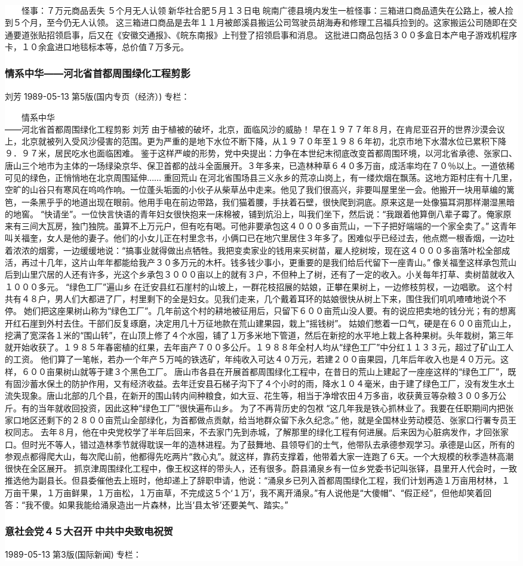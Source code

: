 　　怪事：７万元商品丢失  ５个月无人认领
    新华社合肥５月１３日电  皖南广德县境内发生一桩怪事：三箱进口商品遗失在公路上，被人捡到５个月，至今仍无人认领。
    这三箱进口商品是去年１１月被郎溪县搬运公司驾驶员胡海寿和修理工吕福兵捡到的。这家搬运公司随即在交通要道张贴招领启事，后又在《安徽交通报》、《皖东南报》上刊登了招领启事和消息。
    这批进口商品包括３００多盒日本产电子游戏机程序卡，１０余盒进口地毯标本等，总价值７万多元。
　


### 情系中华——河北省首都周围绿化工程剪影
刘芳
1989-05-13
第5版(国内专页（经济）)
专栏：

　　情系中华   
    ——河北省首都周围绿化工程剪影
    刘芳
    由于植被的破坏，北京，面临风沙的威胁！
    早在１９７７年８月，在肯尼亚召开的世界沙漠会议上，北京就被列入受风沙侵害的范围。更为严重的是地下水位不断下降，从１９７０年至１９８６年初，北京市地下水潜水位已累积下降９．９７米，居民吃水也面临困难。
    鉴于这样严峻的形势，党中央提出：力争在本世纪末彻底改变首都周围环境，以河北省承德、张家口、唐山三个地市为主体的一场绿染京华、保卫首都的战斗全面展开。３年多来，已造林种草６４０多万亩，成活率均在７０％以上。一道依稀可见的绿色，正悄悄地在北京周围延伸……
    重回荒山
    在河北省围场县三义永乡的荒凉山岗上，有一缕炊烟在飘荡。这地方距村庄有十几里，空旷的山谷只有寒风在呜呜作响。一位蓬头垢面的小伙子从柴草丛中走来。他见了我们很高兴，非要叫屋里坐一会。他搬开一块用草编的篱笆，一条黑乎乎的地道出现在眼前。他用手电在前边带路，我们猫着腰，手扶着石壁，很快爬到洞底。原来这是一处像猫耳洞那样潮湿黑暗的地窖。
    “快请坐”。一位快言快语的青年妇女很快抱来一床棉被，铺到炕沿上，叫我们坐下，然后说：“我跟着他算倒八辈子霉了。俺家原来有三间大瓦房，独门独院。虽算不上万元户，但有吃有喝。可他非要承包这４０００多亩荒山，一下子把好端端的一个家全卖了。”
    这青年叫关福奎，女人是他的妻子。他们的小女儿正在村里念书，小俩口已在地穴里居住３年多了。困难似乎已经过去，他点燃一根香烟，一边吐着浓浓的烟雾，一边缓缓地说：“搞事业就得做出点牺牲。我把变卖家业的钱用来买树苗，雇人挖树垵，现在这４０００多亩落叶松全部成活，再过十几年，这片山年年都能给我产３０多万元的木杆。钱多钱少事小，更重要的是我们给后代留下一座青山。”
    像关福奎这样承包荒山后到山里穴居的人还有许多，光这个乡承包３０００亩以上的就有３户，不但种上了树，还有了一定的收入。小关每年打草、卖树苗就收入１０００多元。
    “绿色工厂”遍山乡
    在迁安县红石崖村的山坡上，一群花枝招展的姑娘，正攀在果树上，一边修枝剪杈，一边唱歌。
    这个村共有４８户，男人们大都进了厂，村里剩下的全是妇女。见我们走来，几个戴着耳环的姑娘很快从树上下来，围住我们叽叽喳喳地说个不停。
    她们把这座果树山称为“绿色工厂”。几年前这个村的耕地被征用后，只留下６００亩荒山没人要。有的说应把卖地的钱分光；有的想离开红石崖到外村去住。干部们反复琢磨，决定用几十万征地款在荒山建果园，栽上“摇钱树”。
    姑娘们憋着一口气，硬是在６００亩荒山上，挖满了宽深各１米的“围山转”，在山顶上修了４个水囤，铺了１万多米地下管道，然后在新挖的水平地上栽上各种果树。头年栽树，第三年就开始收获了。１９８５年春密植的红果，去年亩产７００多公斤。１９８８年全村人均从“绿色工厂”中分红１１３３元，超过了矿山工人的工资。
    他们算了一笔帐，若办一个年产５万吨的铁选矿，年纯收入可达４０万元，若建２００亩果园，几年后年收入也是４０万元。这样，６００亩果树山就等于建３个黑色工厂。
    唐山市各县在开展首都周围绿化工程中，在昔日的荒山上建起了一座座这样的“绿色工厂”，既有固沙蓄水保土的防护作用，又有经济收益。去年迁安县石梯子沟下了４个小时的雨，降水１０４毫米，由于建了绿色工厂，没有发生水土流失现象。唐山北部的几个县，在新开的围山转内间种粮食，如大豆、花生等，相当于净增农田４万多亩，收获黄豆等杂粮３００多万公斤。有的当年就收回投资，因此这种“绿色工厂”很快遍布山乡。
    为了不再背历史的包袱
    “这几年我是铁心抓林业了。我要在任职期间内把张家口地区还剩下的２８００亩荒山全部绿化，为首都做点贡献，给当地群众留下永久纪念。”
    他，就是全国林业劳动模范、张家口行署专员王权同志。
    去年８月，他在中央党校学了半年后回来，不去家门先到赤城，了解那里的绿化工程有何进展。后来因为心脏病发作，才回张家口。但时光不等人，错过造林季节就得耽误一年的造林进程。为了鼓舞地、县领导们的士气，他带队去承德参观学习。承德是山区，所有的参观点都得爬大山，每次爬山前，他都得先吃两片“救心丸”。就这样，靠药支撑着，他带着大家一连跑了６天。一个大规模的秋季造林高潮很快在全区展开。
    抓京津周围绿化工程中，像王权这样的带头人，还有很多。蔚县涌泉乡有一位乡党委书记叫张铎，县里开人代会时，一致推选他为副县长。但县委催他去上班时，他却递上了辞职申请，他说：“涌泉乡已列入首都周围绿化工程，我们计划再造１万亩用材林，１万亩干果，１万亩鲜果，１万亩松，１万亩草，不完成这５个‘１万’，我不离开涌泉。”有人说他是“大傻帽”、“假正经”，但他却笑着回答：“我不傻。如果我能给涌泉造出一片森林，比当‘县太爷’还要美气、踏实。”　


### 意社会党４５大召开  中共中央致电祝贺

1989-05-13
第3版(国际新闻)
专栏：
